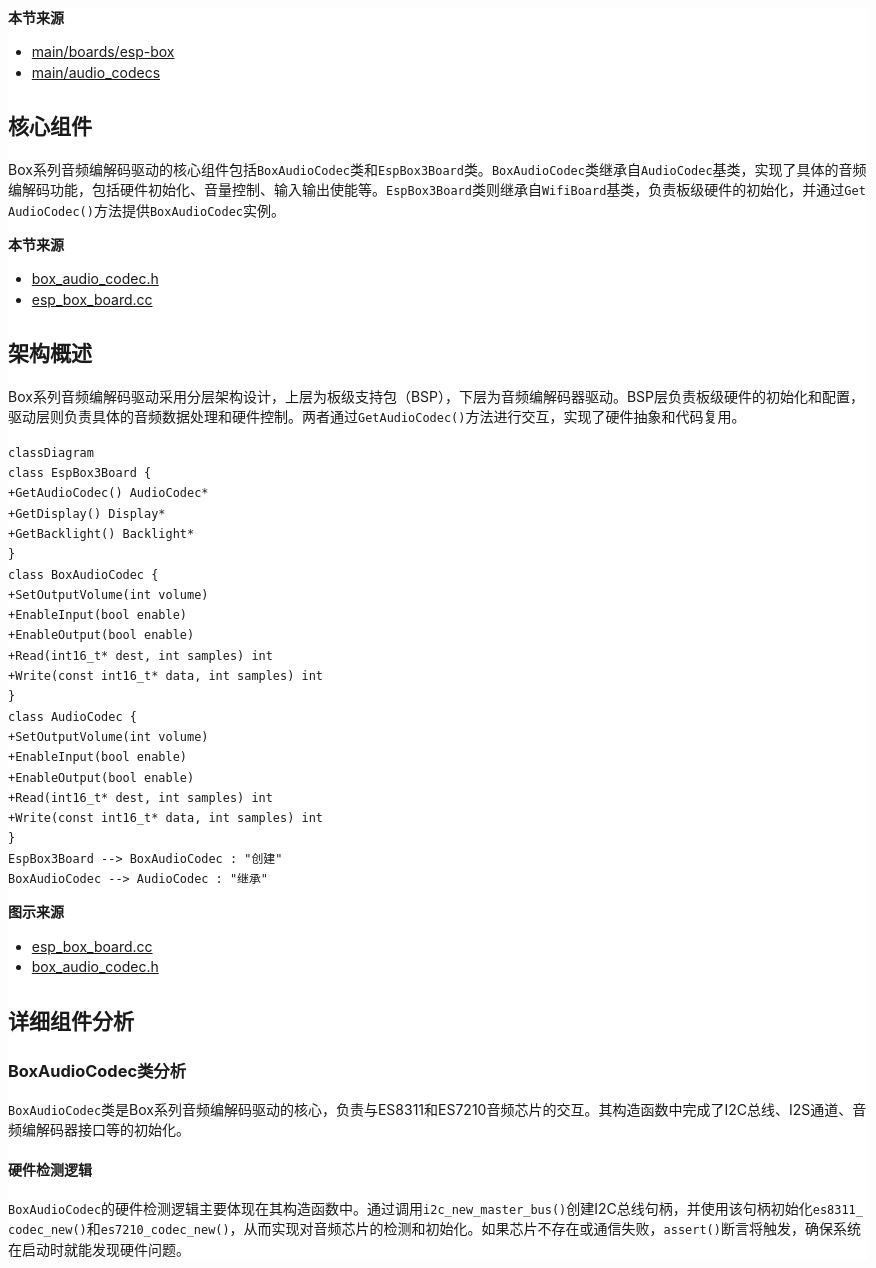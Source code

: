 **本节来源**
- [main/boards/esp-box](file://main/boards/esp-box)
- [main/audio_codecs](file://main/audio_codecs)

## 核心组件
Box系列音频编解码驱动的核心组件包括`BoxAudioCodec`类和`EspBox3Board`类。`BoxAudioCodec`类继承自`AudioCodec`基类，实现了具体的音频编解码功能，包括硬件初始化、音量控制、输入输出使能等。`EspBox3Board`类则继承自`WifiBoard`基类，负责板级硬件的初始化，并通过`GetAudioCodec()`方法提供`BoxAudioCodec`实例。

**本节来源**
- [box_audio_codec.h](file://main/audio_codecs/box_audio_codec.h#L8-L34)
- [esp_box_board.cc](file://main/boards/esp-box/esp_box_board.cc#L0-L181)

## 架构概述
Box系列音频编解码驱动采用分层架构设计，上层为板级支持包（BSP），下层为音频编解码器驱动。BSP层负责板级硬件的初始化和配置，驱动层则负责具体的音频数据处理和硬件控制。两者通过`GetAudioCodec()`方法进行交互，实现了硬件抽象和代码复用。

```mermaid
classDiagram
class EspBox3Board {
+GetAudioCodec() AudioCodec*
+GetDisplay() Display*
+GetBacklight() Backlight*
}
class BoxAudioCodec {
+SetOutputVolume(int volume)
+EnableInput(bool enable)
+EnableOutput(bool enable)
+Read(int16_t* dest, int samples) int
+Write(const int16_t* data, int samples) int
}
class AudioCodec {
+SetOutputVolume(int volume)
+EnableInput(bool enable)
+EnableOutput(bool enable)
+Read(int16_t* dest, int samples) int
+Write(const int16_t* data, int samples) int
}
EspBox3Board --> BoxAudioCodec : "创建"
BoxAudioCodec --> AudioCodec : "继承"
```

**图示来源**
- [esp_box_board.cc](file://main/boards/esp-box/esp_box_board.cc#L0-L181)
- [box_audio_codec.h](file://main/audio_codecs/box_audio_codec.h#L8-L34)

## 详细组件分析
### BoxAudioCodec类分析
`BoxAudioCodec`类是Box系列音频编解码驱动的核心，负责与ES8311和ES7210音频芯片的交互。其构造函数中完成了I2C总线、I2S通道、音频编解码器接口等的初始化。

#### 硬件检测逻辑
`BoxAudioCodec`的硬件检测逻辑主要体现在其构造函数中。通过调用`i2c_new_master_bus()`创建I2C总线句柄，并使用该句柄初始化`es8311_codec_new()`和`es7210_codec_new()`，从而实现对音频芯片的检测和初始化。如果芯片不存在或通信失败，`assert()`断言将触发，确保系统在启动时就能发现硬件问题。
